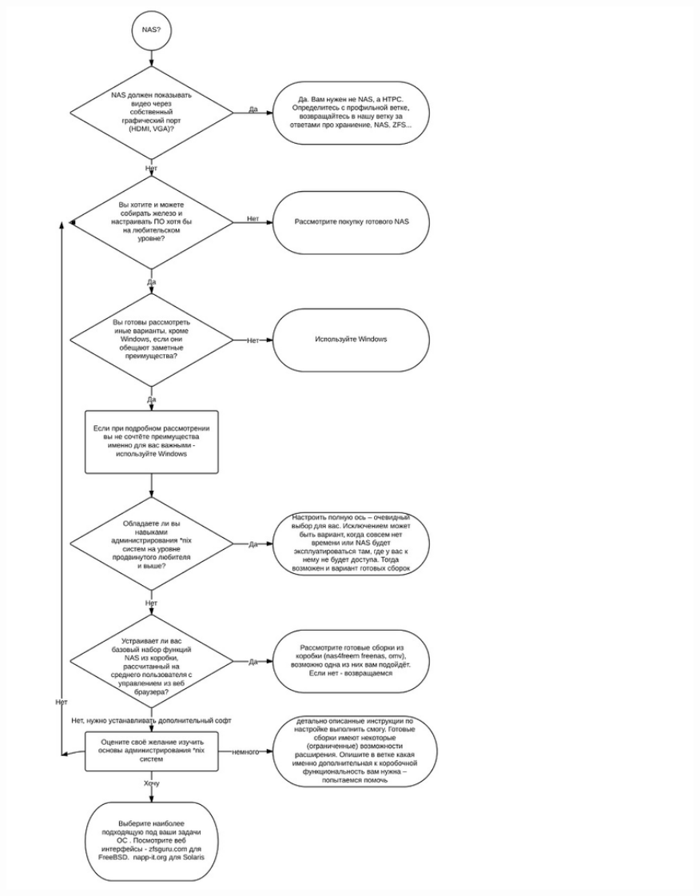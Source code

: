 <a href=images/rt1eklikzi3_r-9fg0dvg8swo7i.jpeg><img src=images/rt1eklikzi3_r-9fg0dvg8swo7i.jpeg width=70% height=70%></a>
